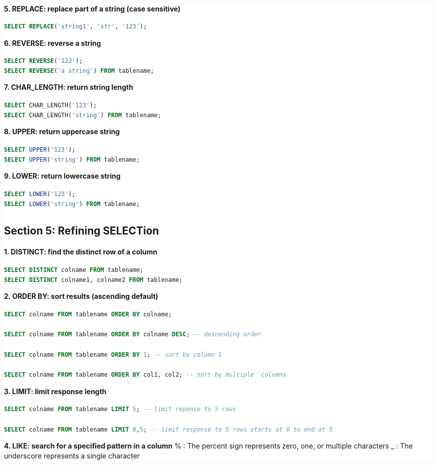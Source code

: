 **5. REPLACE: replace part of a string (case sensitive)**
```sql
SELECT REPLACE('string1', 'str', '123');
```

**6. REVERSE: reverse a string**
```sql
SELECT REVERSE('123');
SELECT REVERSE('a string') FROM tablename;
```

**7. CHAR_LENGTH: return string length**
```sql
SELECT CHAR_LENGTH('123');
SELECT CHAR_LENGTH('string') FROM tablename;
```

**8. UPPER: return uppercase string**
```sql
SELECT UPPER('123');
SELECT UPPER('string') FROM tablename;
```

**9. LOWER: return lowercase string**
```sql
SELECT LOWER('123');
SELECT LOWER('string') FROM tablename;
```

## Section 5: Refining SELECTion
**1. DISTINCT: find the distinct row of a column**
```sql
SELECT DISTINCT colname FROM tablename;
SELECT DISTINCT colname1, colname2 FROM tablename;
```

**2. ORDER BY: sort results (ascending default)**
```sql
SELECT colname FROM tablename ORDER BY colname; 

SELECT colname FROM tablename ORDER BY colname DESC; -- descending order

SELECT colname FROM tablename ORDER BY 1; -- sort by column 1 

SELECT colname FROM tablename ORDER BY col1, col2; -- sort by multiple  columns
```
**3. LIMIT: limit response length**
```sql
SELECT colname FROM tablename LIMIT 5; -- limit reponse to 5 rows

SELECT colname FROM tablename LIMIT 0,5; -- limit response to 5 rows starts at 0 to end at 5
```

**4. LIKE: search for a specified pattern in a column**
% : The percent sign represents zero, one, or multiple characters
_ : The underscore represents a single character
